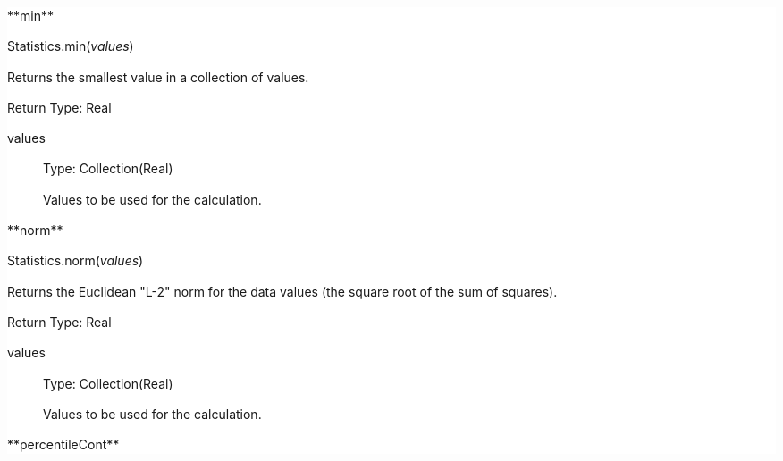 </tr>

<tr>

<td>**min**</td>

<td>

Statistics.min(_values_)

Returns the smallest value in a collection of values.

Return Type: Real

<dl>

<dt>values</dt>

<dd>

Type: Collection(Real)

Values to be used for the calculation.

</dd>

</dl>

</td>

</tr>

<tr>

<td>**norm**</td>

<td>

Statistics.norm(_values_)

Returns the Euclidean "L-2" norm for the data values (the square root of the sum of squares).

Return Type: Real

<dl>

<dt>values</dt>

<dd>

Type: Collection(Real)

Values to be used for the calculation.

</dd>

</dl>

</td>

</tr>

<tr>

<td>**percentileCont**</td>

